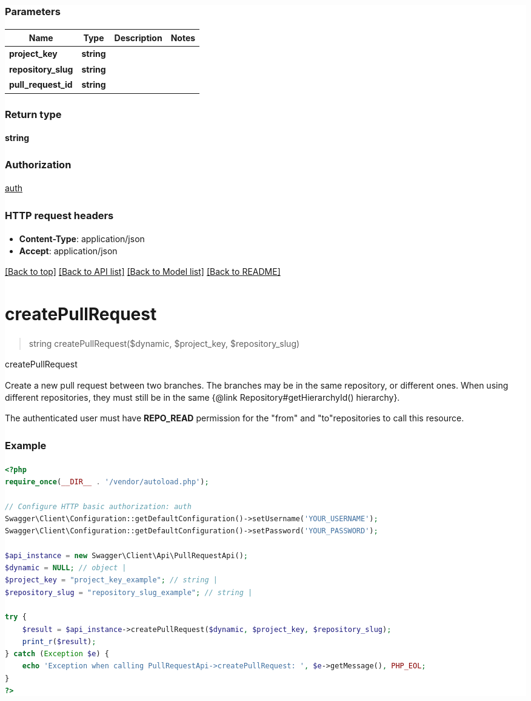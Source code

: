 ### Parameters

Name | Type | Description  | Notes
------------- | ------------- | ------------- | -------------
 **project_key** | **string**|  |
 **repository_slug** | **string**|  |
 **pull_request_id** | **string**|  |

### Return type

**string**

### Authorization

[auth](../../README.md#auth)

### HTTP request headers

 - **Content-Type**: application/json
 - **Accept**: application/json

[[Back to top]](#) [[Back to API list]](../../README.md#documentation-for-api-endpoints) [[Back to Model list]](../../README.md#documentation-for-models) [[Back to README]](../../README.md)

# **createPullRequest**
> string createPullRequest($dynamic, $project_key, $repository_slug)

createPullRequest

Create a new pull request between two branches. The branches may be in the same repository, or different ones.  When using different repositories, they must still be in the same {@link Repository#getHierarchyId() hierarchy}.  <p>  The authenticated user must have <strong>REPO_READ</strong> permission for the \"from\" and \"to\"repositories to  call this resource.

### Example
```php
<?php
require_once(__DIR__ . '/vendor/autoload.php');

// Configure HTTP basic authorization: auth
Swagger\Client\Configuration::getDefaultConfiguration()->setUsername('YOUR_USERNAME');
Swagger\Client\Configuration::getDefaultConfiguration()->setPassword('YOUR_PASSWORD');

$api_instance = new Swagger\Client\Api\PullRequestApi();
$dynamic = NULL; // object | 
$project_key = "project_key_example"; // string | 
$repository_slug = "repository_slug_example"; // string | 

try {
    $result = $api_instance->createPullRequest($dynamic, $project_key, $repository_slug);
    print_r($result);
} catch (Exception $e) {
    echo 'Exception when calling PullRequestApi->createPullRequest: ', $e->getMessage(), PHP_EOL;
}
?>
```
